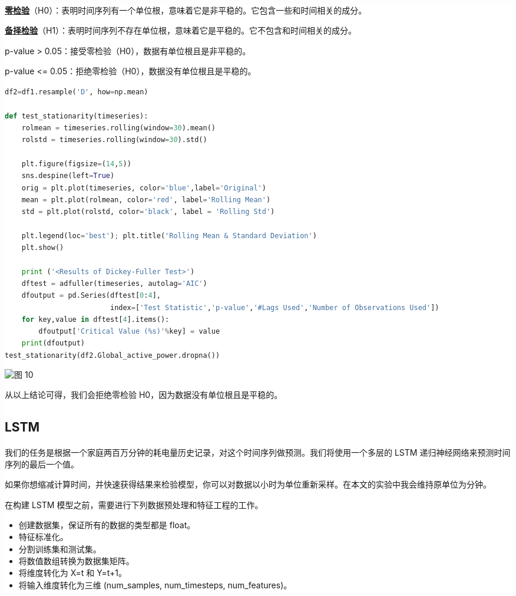 [**零检验**](https://en.wikipedia.org/wiki/Null_hypothesis)（H0）：表明时间序列有一个单位根，意味着它是非平稳的。它包含一些和时间相关的成分。

[**备择检验**](https://en.wikipedia.org/wiki/Alternative_hypothesis)（H1）：表明时间序列不存在单位根，意味着它是平稳的。它不包含和时间相关的成分。

p-value > 0.05：接受零检验（H0），数据有单位根且是非平稳的。

p-value \<= 0.05：拒绝零检验（H0），数据没有单位根且是平稳的。

```python
df2=df1.resample('D', how=np.mean)

def test_stationarity(timeseries):
    rolmean = timeseries.rolling(window=30).mean()
    rolstd = timeseries.rolling(window=30).std()

    plt.figure(figsize=(14,5))
    sns.despine(left=True)
    orig = plt.plot(timeseries, color='blue',label='Original')
    mean = plt.plot(rolmean, color='red', label='Rolling Mean')
    std = plt.plot(rolstd, color='black', label = 'Rolling Std')

    plt.legend(loc='best'); plt.title('Rolling Mean & Standard Deviation')
    plt.show()

    print ('<Results of Dickey-Fuller Test>')
    dftest = adfuller(timeseries, autolag='AIC')
    dfoutput = pd.Series(dftest[0:4],
                         index=['Test Statistic','p-value','#Lags Used','Number of Observations Used'])
    for key,value in dftest[4].items():
        dfoutput['Critical Value (%s)'%key] = value
    print(dfoutput)
test_stationarity(df2.Global_active_power.dropna())
```

![图 10](https://user-gold-cdn.xitu.io/2019/5/28/16afd3a2665dd5ef?w=1167&h=646&f=png&s=168177)

从以上结论可得，我们会拒绝零检验 H0，因为数据没有单位根且是平稳的。

## LSTM

我们的任务是根据一个家庭两百万分钟的耗电量历史记录，对这个时间序列做预测。我们将使用一个多层的 LSTM 递归神经网络来预测时间序列的最后一个值。

如果你想缩减计算时间，并快速获得结果来检验模型，你可以对数据以小时为单位重新采样。在本文的实验中我会维持原单位为分钟。

在构建 LSTM 模型之前，需要进行下列数据预处理和特征工程的工作。

* 创建数据集，保证所有的数据的类型都是 float。
* 特征标准化。
* 分割训练集和测试集。
* 将数值数组转换为数据集矩阵。
* 将维度转化为 X=t 和 Y=t+1。
* 将输入维度转化为三维 (num_samples, num_timesteps, num_features)。
